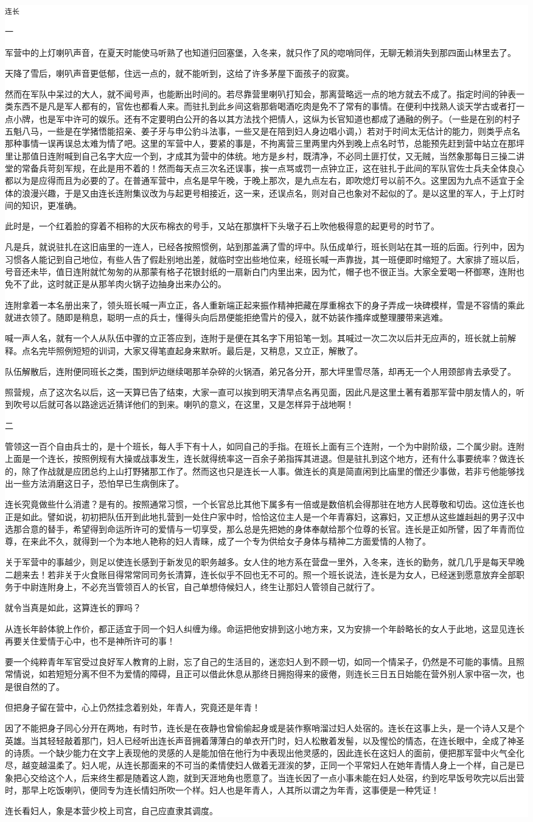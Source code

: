     连长 

   一

   军营中的上灯喇叭声音，在夏天时能使马听熟了也知道归回塞堡，入冬来，就只作了风的唿哨同伴，无聊无赖消失到那四面山林里去了。

   天降了雪后，喇叭声音更低郁，住远一点的，就不能听到，这给了许多茅屋下面孩子的寂寞。

   然而在军队中呆过的大人，就不闻号声，也能断出时间的。若尽靠营里喇叭打知会，那离营略远一点的地方就去不成了。指定时间的钟表一类东西不是凡是军人都有的，官佐也都看人来。而驻扎到此乡间这砦那砦喝酒吃肉是免不了常有的事情。在便利中找熟人谈天学古或者打一点小牌，也是军中许可的娱乐。还有不定要明白公开的各以其方法找个把情人，这纵为长官知道也都成了通融的例子。（一些是在别的村子五魁八马，一些是在学猪悟能招亲、姜子牙与申公豹斗法事，一些又是在陪到妇人身边唱小调，）若对于时间太无估计的能力，则类乎点名那种事情一误再误总太难为情了吧。这里的军营中人，要紧的事是，不拘离营三里两里内外到晚上点名时节，总能预先赶到营中站立在那坪里让那值日连附喊到自己名字大应一个到，才成其为营中的体统。地方是乡村，既清净，不必同土匪打仗，又无贼，当然象那每日三操二讲堂的常备兵苛刻军规，在此是用不着的！然而每天点三次名还误事，挨一点骂或罚一点钟立正，这在驻扎于此间的军队官佐士兵夫全体良心都以为是应得而且为必要的了。在普通军营中，点名是早午晚，于晚上那次，是九点左右，即吹熄灯号以前不久。这里因为九点不适宜于全体的浪漫兴趣，于是又由连长连附集议改为与起更号相接近，这一来，还误点名，则对自己也象对不起似的了。是以这里的军人，于上灯时间的知识，更准确。

   此时是，一个红着脸的穿着不相称的大灰布棉衣的号手，又站在那旗杆下头墩子石上吹他极得意的起更号的时节了。

   凡是兵，就说驻扎在这旧庙里的一连人，已经各按照惯例，站到那盖满了雪的坪中。队伍成单行，班长则站在其一班的后面。行列中，因为习惯各人能记到自己地位，有些人告了假赴别地出差，就临时空出些地位来，经班长喊一声靠拢，其一班便即时缩短了。大家排了班以后，号音还未毕，值日连附就忙匆匆的从那蒙有格子花银封纸的一扇新白门内里出来，因为忙，帽子也不很正当。大家全爱喝一杯御寒，连附也免不了此，这时就正是从那羊肉火锅子边抽身出来办公的。

   连附拿着一本名册出来了，领头班长喊一声立正，各人重新端正起来振作精神把藏在厚重棉衣下的身子弄成一块碑模样，雪是不容情的乘此就进衣领了。随即是稍息，聪明一点的兵士，懂得头向后昂便能拒绝雪片的侵入，就不妨装作搔痒或整理腰带来逃难。

   喊一声人名，就有一个人从队伍中骤的立正答应到，连附于是便在其名字下用铅笔一划。其喊过一次二次以后并无应声的，班长就上前解释。点名完毕照例短短的训词，大家又得笔直起身来默听。最后是，又稍息，又立正，解散了。

   队伍解散后，连附便同班长之类，围到炉边继续喝那羊杂碎的火锅酒，弟兄各分开，那大坪里雪尽落，却再无一个人用颈部肯去承受了。

   照营规，点了这次名以后，这一天算已告了结束，大家一直可以挨到明天清早点名再见面，因此凡是这里土著有着那军营中朋友情人的，听到吹号以后就可各以路途远近猜详他们的到来。喇叭的意义，在这里，又是怎样异于战地啊！

   二

   管领这一百个自由兵士的，是十个班长，每人手下有十人，如同自己的手指。在班长上面有三个连附，一个为中尉阶级，二个属少尉。连附上面是一个连长，按照例规有大操或战事发生，连长就得统率这一百余子弟指挥其进退。但是驻扎到这个地方，还有什么事要统率？做连长的，除了作战就是应团总约上山打野猪那工作了。然而这也只是连长一人事。做连长的真是简直闲到比庙里的僧还少事做，若非亏他能够找出一些方法消磨这日子，恐怕早已生病倒床了。

   连长究竟做些什么消遣？是有的。按照通常习惯，一个长官总比其他下属多有一倍或是数倍机会得那驻在地方人民尊敬和切齿。这位连长也正是如此。譬如说，初初把队伍开到此地扎营到一处住户家中时，恰恰这位主人是一个年青寡妇，这寡妇，又正想从这些雄赳赳的男子汉中选那合意的替手，希望得到命运所许可的爱情与一切享受，那么总是先把她的身体奉献给那个位尊的长官。连长是正如所譬，因了年青而位尊，在来此不久，就得到一个为本地人艳称的妇人青睐，成了一个专为供给女子身体与精神二方面爱情的人物了。

   关于军营中的事越少，则足以使连长感到于新发见的职务越多。女人住的地方系在营盘一里外，入冬来，连长的勤务，就几几乎是每天早晚二趟来去！若非关于火食账目得常常同司务长清算，连长似乎不回也无不可的。照一个班长说法，连长是为女人，已经迷到愿意放弃全部职务于中尉连附身上，不必充当管领百人的长官，自己单想侍候妇人，终生让那妇人管领自己就行了。

   就令当真是如此，这算连长的罪吗？

   从连长年龄体貌上作价，都正适宜于同一个妇人纠缠为缘。命运把他安排到这小地方来，又为安排一个年龄略长的女人于此地，这显见连长再要关住爱情于心中，也不是神所许可的事！

   要一个纯粹青年军官受过良好军人教育的上尉，忘了自己的生活目的，迷恋妇人到不顾一切，如同一个情呆子，仍然是不可能的事情。且照常情说，如若短短分离不但不为爱情的障碍，且正可以借此休息从那终日拥抱得来的疲倦，则连长三日五日始能在营外别人家中宿一次，也是很自然的了。

   但把身子留在营中，心上仍然挂念着别处，年青人，究竟还是年青！

   因了不能把身子同心分开在两地，有时节，连长是在夜静也曾偷偷起身或是装作察哨溜过妇人处宿的。连长在这事上头，是一个诗人又是个英雄。当其轻轻敲着那门，妇人已经听出连长声音拥着薄薄白的单衣开门时，妇人松散着发髻，以及惺忪的情态，在连长眼中，全成了神圣的诗质。一个缺少能力在文字上表现他的灵感的人是能加倍在他行为中表现出他灵感的，因此连长在这妇人的面前，便把那军营中火气全化尽，越变越温柔了。妇人呢，从连长那面来的不可当的柔情使妇人做着无涯涘的梦，正同一个平常妇人在她年青情人身上一个样，自己是已象把心交给这个人，后来终生都是随着这人跑，就到天涯地角也愿意了。当连长因了一点小事未能在妇人处宿，约到吃早饭号吹完以后出营时，那早上吃饭喇叭，便同专为连长情妇所吹一个样。妇人也是年青人，人其所以谓之为年青，这事便是一种凭证！

   连长看妇人，象是本营少校上司宫，自己应直隶其调度。
